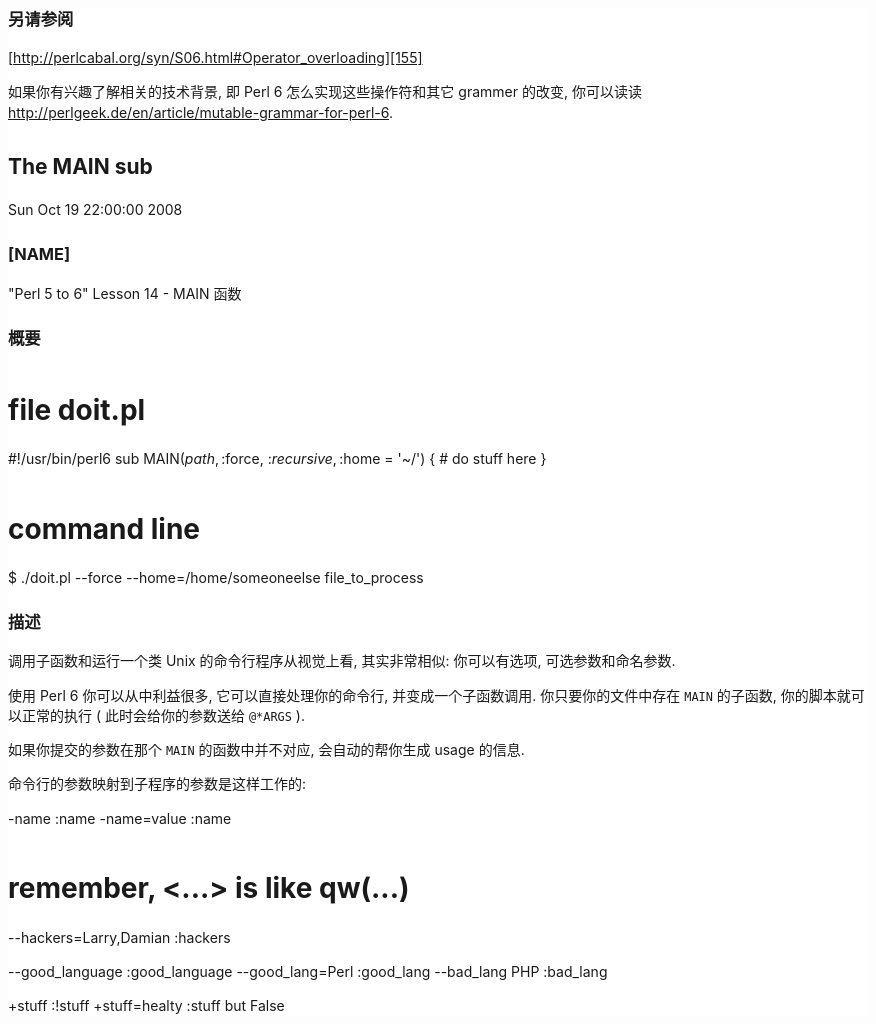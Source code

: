 ### 另请参阅

[http://perlcabal.org/syn/S06.html#Operator_overloading][155]

如果你有兴趣了解相关的技术背景, 即 Perl 6 怎么实现这些操作符和其它 grammer 的改变, 你可以读读 <http://perlgeek.de/en/article/mutable-grammar-for-perl-6>.

## The MAIN sub

Sun Oct 19 22:00:00 2008

### [NAME]

"Perl 5 to 6" Lesson 14 - MAIN 函数

### 概要

  # file doit.pl

  #!/usr/bin/perl6
  sub MAIN($path, :$force, :$recursive, :$home = '~/') {
      # do stuff here
  }

  # command line
  $ ./doit.pl --force --home=/home/someoneelse file_to_process

### 描述

调用子函数和运行一个类 Unix 的命令行程序从视觉上看, 其实非常相似: 你可以有选项, 可选参数和命名参数.

使用 Perl 6 你可以从中利益很多, 它可以直接处理你的命令行, 并变成一个子函数调用. 你只要你的文件中存在  `MAIN` 的子函数, 你的脚本就可以正常的执行 ( 此时会给你的参数送给 `@*ARGS` ). 

如果你提交的参数在那个 `MAIN` 的函数中并不对应, 会自动的帮你生成 usage 的信息.

命令行的参数映射到子程序的参数是这样工作的:

  -name                   :name
  -name=value             :name<value>

  # remember, <...> is like qw(...)
  --hackers=Larry,Damian  :hackers<Larry Damian>

  --good_language         :good_language
  --good_lang=Perl        :good_lang<Perl>
  --bad_lang PHP          :bad_lang<PHP>

  +stuff                  :!stuff
  +stuff=healty           :stuff<healthy> but False
